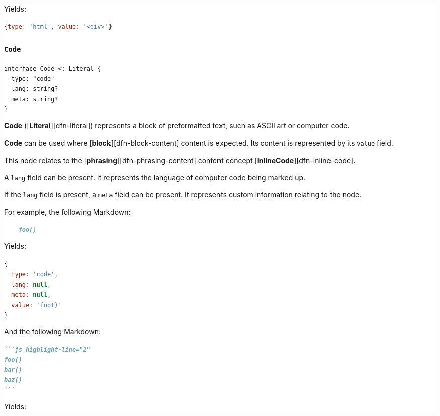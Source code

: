 Yields:

```js
{type: 'html', value: '<div>'}
```

### `Code`

```idl
interface Code <: Literal {
  type: "code"
  lang: string?
  meta: string?
}
```

**Code** ([**Literal**][dfn-literal]) represents a block of preformatted text,
such as ASCII art or computer code.

**Code** can be used where [**block**][dfn-block-content] content is expected.
Its content is represented by its `value` field.

This node relates to the [**phrasing**][dfn-phrasing-content] content concept
[**InlineCode**][dfn-inline-code].

A `lang` field can be present.
It represents the language of computer code being marked up.

If the `lang` field is present, a `meta` field can be present.
It represents custom information relating to the node.

For example, the following Markdown:

```markdown
    foo()
```

Yields:

```js
{
  type: 'code',
  lang: null,
  meta: null,
  value: 'foo()'
}
```

And the following Markdown:

````markdown
```js highlight-line="2"
foo()
bar()
baz()
```
````

Yields:


[Alpha]: https://example.com
[^alpha]: bravo and charlie.
[health]: https://github.com/syntax-tree/.github
[contributing]: https://github.com/syntax-tree/.github/blob/master/contributing.md
[support]: https://github.com/syntax-tree/.github/blob/master/support.md
[coc]: https://github.com/syntax-tree/.github/blob/master/code-of-conduct.md
[awesome]: https://github.com/syntax-tree/awesome-syntax-tree
[ideas]: https://github.com/syntax-tree/ideas
[license]: https://creativecommons.org/licenses/by/4.0/
[author]: https://wooorm.com
[logo]: https://raw.githubusercontent.com/syntax-tree/mdast/79672c0/logo.svg?sanitize=true
[releases]: https://github.com/syntax-tree/mdast/releases
[latest]: https://github.com/syntax-tree/mdast/releases/tag/3.0.0
[dfn-node]: https://github.com/syntax-tree/unist#node
[dfn-unist-parent]: https://github.com/syntax-tree/unist#parent
[dfn-unist-literal]: https://github.com/syntax-tree/unist#literal
[dfn-parent]: #parent
[dfn-literal]: #literal
[dfn-code]: #code
[dfn-inline-code]: #inlinecode
[dfn-list]: #list
[dfn-table]: #table
[dfn-link-reference]: #linkreference
[dfn-image-reference]: #imagereference
[dfn-footnote-reference]: #footnotereference
[dfn-definition]: #definition
[dfn-footnote-definition]: #footnotedefinition
[term-tree]: https://github.com/syntax-tree/unist#tree
[term-child]: https://github.com/syntax-tree/unist#child
[term-sibling]: https://github.com/syntax-tree/unist#sibling
[term-root]: https://github.com/syntax-tree/unist#root
[term-head]: https://github.com/syntax-tree/unist#head
[dfn-mxn-resource]: #resource
[dfn-mxn-association]: #association
[dfn-mxn-reference]: #reference
[dfn-mxn-alternative]: #alternative
[dfn-enum-align-type]: #aligntype
[dfn-enum-reference-type]: #referencetype
[dfn-content]: #content
[dfn-top-level-content]: #toplevelcontent
[dfn-block-content]: #blockcontent
[dfn-frontmatter-content]: #frontmattercontent
[dfn-definition-content]: #frontmattercontent
[dfn-list-content]: #listcontent
[dfn-table-content]: #tablecontent
[dfn-row-content]: #rowcontent
[dfn-phrasing-content]: #phrasingcontent
[dfn-static-phrasing-content]: #staticphrasingcontent
[list-of-utilities]: #list-of-utilities
[unist]: https://github.com/syntax-tree/unist
[syntax-tree]: https://github.com/syntax-tree/unist#syntax-tree
[yaml]: https://yaml.org
[html]: https://html.spec.whatwg.org/multipage/
[css-text]: https://drafts.csswg.org/css-text/
[css-left]: https://drafts.csswg.org/css-text/#valdef-text-align-left
[css-right]: https://drafts.csswg.org/css-text/#valdef-text-align-right
[css-center]: https://drafts.csswg.org/css-text/#valdef-text-align-center
[javascript]: https://www.ecma-international.org/ecma-262/9.0/index.html
[webidl]: https://heycam.github.io/webidl/
[markdown]: https://daringfireball.net/projects/markdown/
[commonmark]: https://commonmark.org
[gfm]: https://github.github.com/gfm/
[glossary]: https://github.com/syntax-tree/unist#glossary
[utilities]: https://github.com/syntax-tree/unist#list-of-utilities
[unified]: https://github.com/unifiedjs/unified
[remark]: https://github.com/remarkjs/remark
[xss]: https://en.wikipedia.org/wiki/Cross-site_scripting
[hast]: https://github.com/syntax-tree/hast
[sanitize]: https://github.com/syntax-tree/hast-util-sanitize